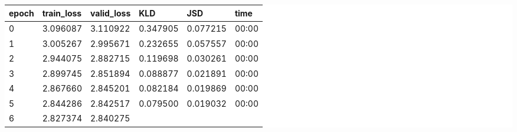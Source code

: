 <table class="dataframe" data-quarto-postprocess="true" data-border="1">
<thead>
<tr style="text-align: left;">
<th data-quarto-table-cell-role="th">epoch</th>
<th data-quarto-table-cell-role="th">train_loss</th>
<th data-quarto-table-cell-role="th">valid_loss</th>
<th data-quarto-table-cell-role="th">KLD</th>
<th data-quarto-table-cell-role="th">JSD</th>
<th data-quarto-table-cell-role="th">time</th>
</tr>
</thead>
<tbody>
<tr>
<td>0</td>
<td>3.096087</td>
<td>3.110922</td>
<td>0.347905</td>
<td>0.077215</td>
<td>00:00</td>
</tr>
<tr>
<td>1</td>
<td>3.005267</td>
<td>2.995671</td>
<td>0.232655</td>
<td>0.057557</td>
<td>00:00</td>
</tr>
<tr>
<td>2</td>
<td>2.944075</td>
<td>2.882715</td>
<td>0.119698</td>
<td>0.030261</td>
<td>00:00</td>
</tr>
<tr>
<td>3</td>
<td>2.899745</td>
<td>2.851894</td>
<td>0.088877</td>
<td>0.021891</td>
<td>00:00</td>
</tr>
<tr>
<td>4</td>
<td>2.867660</td>
<td>2.845201</td>
<td>0.082184</td>
<td>0.019869</td>
<td>00:00</td>
</tr>
<tr>
<td>5</td>
<td>2.844286</td>
<td>2.842517</td>
<td>0.079500</td>
<td>0.019032</td>
<td>00:00</td>
</tr>
<tr>
<td>6</td>
<td>2.827374</td>
<td>2.840275</td>